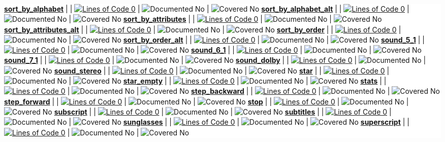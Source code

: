 **[sort_by_alphabet](GlyphIcon_sort_by_alphabet.md)** |  | [![Lines of Code 0](http://b.repl.ca/v1/Lines%20of%20Code-0-red.png "")](../Tools/GlyphIcon.cs#L) | ![Documented No](http://b.repl.ca/v1/Documented-No-red.png "") | ![Covered No](http://b.repl.ca/v1/Covered-No-red.png "")
**[sort_by_alphabet_alt](GlyphIcon_sort_by_alphabet_alt.md)** |  | [![Lines of Code 0](http://b.repl.ca/v1/Lines%20of%20Code-0-red.png "")](../Tools/GlyphIcon.cs#L) | ![Documented No](http://b.repl.ca/v1/Documented-No-red.png "") | ![Covered No](http://b.repl.ca/v1/Covered-No-red.png "")
**[sort_by_attributes](GlyphIcon_sort_by_attributes.md)** |  | [![Lines of Code 0](http://b.repl.ca/v1/Lines%20of%20Code-0-red.png "")](../Tools/GlyphIcon.cs#L) | ![Documented No](http://b.repl.ca/v1/Documented-No-red.png "") | ![Covered No](http://b.repl.ca/v1/Covered-No-red.png "")
**[sort_by_attributes_alt](GlyphIcon_sort_by_attributes_alt.md)** |  | [![Lines of Code 0](http://b.repl.ca/v1/Lines%20of%20Code-0-red.png "")](../Tools/GlyphIcon.cs#L) | ![Documented No](http://b.repl.ca/v1/Documented-No-red.png "") | ![Covered No](http://b.repl.ca/v1/Covered-No-red.png "")
**[sort_by_order](GlyphIcon_sort_by_order.md)** |  | [![Lines of Code 0](http://b.repl.ca/v1/Lines%20of%20Code-0-red.png "")](../Tools/GlyphIcon.cs#L) | ![Documented No](http://b.repl.ca/v1/Documented-No-red.png "") | ![Covered No](http://b.repl.ca/v1/Covered-No-red.png "")
**[sort_by_order_alt](GlyphIcon_sort_by_order_alt.md)** |  | [![Lines of Code 0](http://b.repl.ca/v1/Lines%20of%20Code-0-red.png "")](../Tools/GlyphIcon.cs#L) | ![Documented No](http://b.repl.ca/v1/Documented-No-red.png "") | ![Covered No](http://b.repl.ca/v1/Covered-No-red.png "")
**[sound_5_1](GlyphIcon_sound_5_1.md)** |  | [![Lines of Code 0](http://b.repl.ca/v1/Lines%20of%20Code-0-red.png "")](../Tools/GlyphIcon.cs#L) | ![Documented No](http://b.repl.ca/v1/Documented-No-red.png "") | ![Covered No](http://b.repl.ca/v1/Covered-No-red.png "")
**[sound_6_1](GlyphIcon_sound_6_1.md)** |  | [![Lines of Code 0](http://b.repl.ca/v1/Lines%20of%20Code-0-red.png "")](../Tools/GlyphIcon.cs#L) | ![Documented No](http://b.repl.ca/v1/Documented-No-red.png "") | ![Covered No](http://b.repl.ca/v1/Covered-No-red.png "")
**[sound_7_1](GlyphIcon_sound_7_1.md)** |  | [![Lines of Code 0](http://b.repl.ca/v1/Lines%20of%20Code-0-red.png "")](../Tools/GlyphIcon.cs#L) | ![Documented No](http://b.repl.ca/v1/Documented-No-red.png "") | ![Covered No](http://b.repl.ca/v1/Covered-No-red.png "")
**[sound_dolby](GlyphIcon_sound_dolby.md)** |  | [![Lines of Code 0](http://b.repl.ca/v1/Lines%20of%20Code-0-red.png "")](../Tools/GlyphIcon.cs#L) | ![Documented No](http://b.repl.ca/v1/Documented-No-red.png "") | ![Covered No](http://b.repl.ca/v1/Covered-No-red.png "")
**[sound_stereo](GlyphIcon_sound_stereo.md)** |  | [![Lines of Code 0](http://b.repl.ca/v1/Lines%20of%20Code-0-red.png "")](../Tools/GlyphIcon.cs#L) | ![Documented No](http://b.repl.ca/v1/Documented-No-red.png "") | ![Covered No](http://b.repl.ca/v1/Covered-No-red.png "")
**[star](GlyphIcon_star.md)** |  | [![Lines of Code 0](http://b.repl.ca/v1/Lines%20of%20Code-0-red.png "")](../Tools/GlyphIcon.cs#L) | ![Documented No](http://b.repl.ca/v1/Documented-No-red.png "") | ![Covered No](http://b.repl.ca/v1/Covered-No-red.png "")
**[star_empty](GlyphIcon_star_empty.md)** |  | [![Lines of Code 0](http://b.repl.ca/v1/Lines%20of%20Code-0-red.png "")](../Tools/GlyphIcon.cs#L) | ![Documented No](http://b.repl.ca/v1/Documented-No-red.png "") | ![Covered No](http://b.repl.ca/v1/Covered-No-red.png "")
**[stats](GlyphIcon_stats.md)** |  | [![Lines of Code 0](http://b.repl.ca/v1/Lines%20of%20Code-0-red.png "")](../Tools/GlyphIcon.cs#L) | ![Documented No](http://b.repl.ca/v1/Documented-No-red.png "") | ![Covered No](http://b.repl.ca/v1/Covered-No-red.png "")
**[step_backward](GlyphIcon_step_backward.md)** |  | [![Lines of Code 0](http://b.repl.ca/v1/Lines%20of%20Code-0-red.png "")](../Tools/GlyphIcon.cs#L) | ![Documented No](http://b.repl.ca/v1/Documented-No-red.png "") | ![Covered No](http://b.repl.ca/v1/Covered-No-red.png "")
**[step_forward](GlyphIcon_step_forward.md)** |  | [![Lines of Code 0](http://b.repl.ca/v1/Lines%20of%20Code-0-red.png "")](../Tools/GlyphIcon.cs#L) | ![Documented No](http://b.repl.ca/v1/Documented-No-red.png "") | ![Covered No](http://b.repl.ca/v1/Covered-No-red.png "")
**[stop](GlyphIcon_stop.md)** |  | [![Lines of Code 0](http://b.repl.ca/v1/Lines%20of%20Code-0-red.png "")](../Tools/GlyphIcon.cs#L) | ![Documented No](http://b.repl.ca/v1/Documented-No-red.png "") | ![Covered No](http://b.repl.ca/v1/Covered-No-red.png "")
**[subscript](GlyphIcon_subscript.md)** |  | [![Lines of Code 0](http://b.repl.ca/v1/Lines%20of%20Code-0-red.png "")](../Tools/GlyphIcon.cs#L) | ![Documented No](http://b.repl.ca/v1/Documented-No-red.png "") | ![Covered No](http://b.repl.ca/v1/Covered-No-red.png "")
**[subtitles](GlyphIcon_subtitles.md)** |  | [![Lines of Code 0](http://b.repl.ca/v1/Lines%20of%20Code-0-red.png "")](../Tools/GlyphIcon.cs#L) | ![Documented No](http://b.repl.ca/v1/Documented-No-red.png "") | ![Covered No](http://b.repl.ca/v1/Covered-No-red.png "")
**[sunglasses](GlyphIcon_sunglasses.md)** |  | [![Lines of Code 0](http://b.repl.ca/v1/Lines%20of%20Code-0-red.png "")](../Tools/GlyphIcon.cs#L) | ![Documented No](http://b.repl.ca/v1/Documented-No-red.png "") | ![Covered No](http://b.repl.ca/v1/Covered-No-red.png "")
**[superscript](GlyphIcon_superscript.md)** |  | [![Lines of Code 0](http://b.repl.ca/v1/Lines%20of%20Code-0-red.png "")](../Tools/GlyphIcon.cs#L) | ![Documented No](http://b.repl.ca/v1/Documented-No-red.png "") | ![Covered No](http://b.repl.ca/v1/Covered-No-red.png "")
